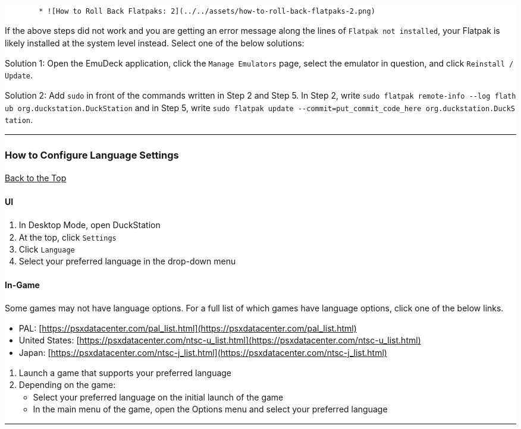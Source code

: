             * ![How to Roll Back Flatpaks: 2](../../assets/how-to-roll-back-flatpaks-2.png)

If the above steps did not work and you are getting an error message along the lines of `Flatpak not installed`, your Flatpak is likely installed at the system level instead. Select one of the below solutions:

Solution 1: Open the EmuDeck application, click the `Manage Emulators` page, select the emulator in question, and click `Reinstall / Update`.

Solution 2: Add `sudo` in front of the commands written in Step 2 and Step 5. In Step 2, write `sudo flatpak remote-info --log flathub org.duckstation.DuckStation` and in Step 5, write `sudo flatpak update --commit=put_commit_code_here org.duckstation.DuckStation`. 

***

### How to Configure Language Settings
[Back to the Top](#duckstation-table-of-contents)

#### UI

1. In Desktop Mode, open DuckStation
2. At the top, click `Settings`
3. Click `Language`
4. Select your preferred language in the drop-down menu

#### In-Game

Some games may not have language options. For a full list of which games have language options, click one of the below links.

* PAL: [https://psxdatacenter.com/pal_list.html](https://psxdatacenter.com/pal_list.html)
* United States: [https://psxdatacenter.com/ntsc-u_list.html](https://psxdatacenter.com/ntsc-u_list.html)
* Japan: [https://psxdatacenter.com/ntsc-j_list.html](https://psxdatacenter.com/ntsc-j_list.html)

1. Launch a game that supports your preferred language
2. Depending on the game:
    * Select your preferred language on the initial launch of the game
    * In the main menu of the game, open the Options menu and select your preferred language

***